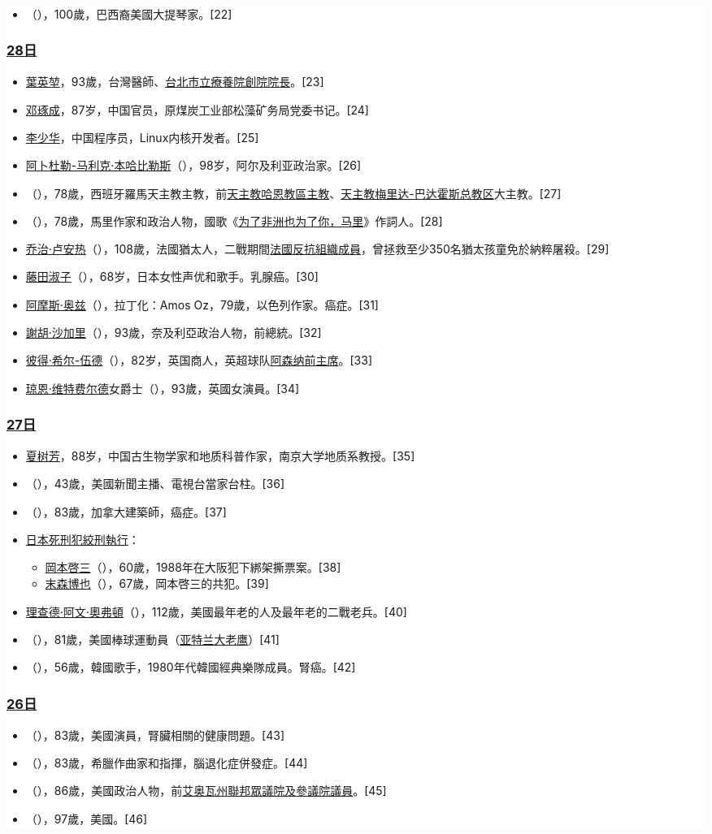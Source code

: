   - （），100歲，巴西裔美國大提琴家。\[22\]

### [28日](../Page/12月28日.md "wikilink")

  - [葉英堃](../Page/葉英堃.md "wikilink")，93歲，台灣醫師、[台北市立療養院創院院長](https://zh.wikipedia.org/wiki/台北市立療養院 "wikilink")。\[23\]

  - [邓琢成](https://zh.wikipedia.org/wiki/邓琢成 "wikilink")，87岁，中国官员，原煤炭工业部松藻矿务局党委书记。\[24\]

  - [李少华](https://zh.wikipedia.org/wiki/李少华 "wikilink")，中国程序员，Linux内核开发者。\[25\]

  - [阿卜杜勒-马利克·本哈比勒斯](https://zh.wikipedia.org/wiki/阿卜杜勒-马利克·本哈比勒斯 "wikilink")（），98岁，阿尔及利亚政治家。\[26\]

  - （），78歲，西班牙羅馬天主教主教，前[天主教哈恩教區主教](https://zh.wikipedia.org/wiki/天主教哈恩教區 "wikilink")、[天主教梅里达-巴达霍斯总教区](../Page/天主教梅里达-巴达霍斯总教区.md "wikilink")大主教。\[27\]

  - （），78歲，馬里作家和政治人物，國歌《[为了非洲也为了你，马里](../Page/为了非洲也为了你，马里.md "wikilink")》作詞人。\[28\]

  - [乔治·卢安热](../Page/乔治·卢安热.md "wikilink")（），108歲，法國猶太人，二戰期間[法國反抗組織成員](../Page/法國抵抗運動.md "wikilink")，曾拯救至少350名猶太孩童免於納粹屠殺。\[29\]

  - [藤田淑子](../Page/藤田淑子.md "wikilink")（），68岁，日本女性声优和歌手。乳腺癌。\[30\]

  - [阿摩斯·奥兹](https://zh.wikipedia.org/wiki/阿摩斯·奥兹 "wikilink")（），拉丁化：Amos Oz，79歲，以色列作家。癌症。\[31\]

  - [謝胡·沙加里](https://zh.wikipedia.org/wiki/謝胡·沙加里 "wikilink")（），93歲，奈及利亞政治人物，前總統。\[32\]

  - [彼得·希尔-伍德](https://zh.wikipedia.org/wiki/彼得·希尔-伍德 "wikilink")（），82岁，英国商人，英超球队[阿森纳前主席](https://zh.wikipedia.org/wiki/阿森纳 "wikilink")。\[33\]

  - [琼恩·维特费尔德](../Page/琼恩·维特费尔德.md "wikilink")女爵士（），93歲，英國女演員。\[34\]

### [27日](../Page/12月27日.md "wikilink")

  - [夏树芳](https://zh.wikipedia.org/wiki/夏树芳 "wikilink")，88岁，中国古生物学家和地质科普作家，南京大学地质系教授。\[35\]

  - （），43歲，美國新聞主播、電視台當家台柱。\[36\]

  - （），83歲，加拿大建築師，癌症。\[37\]

  - [日本死刑犯絞刑執行](https://zh.wikipedia.org/wiki/正在日本監禁的死刑罪犯列表 "wikilink")：

      - [岡本啓三](https://zh.wikipedia.org/wiki/岡本啓三 "wikilink")（），60歲，1988年在大阪犯下綁架撕票案。\[38\]
      - [末森博也](https://zh.wikipedia.org/wiki/末森博也 "wikilink")（），67歲，岡本啓三的共犯。\[39\]

  - [理查德·阿文·奧弗頓](https://zh.wikipedia.org/wiki/理查德·阿文·奧弗頓 "wikilink")（），112歲，美國最年老的人及最年老的二戰老兵。\[40\]

  - （），81歲，美國棒球運動員（[亚特兰大老鹰](../Page/亚特兰大老鹰.md "wikilink")）\[41\]

  - （），56歲，韓國歌手，1980年代韓國經典樂隊成員。腎癌。\[42\]

### [26日](../Page/12月26日.md "wikilink")

  - （），83歲，美國演員，腎臟相關的健康問題。\[43\]

  - （），83歲，希臘作曲家和指揮，腦退化症併發症。\[44\]

  - （），86歲，美國政治人物，前[艾奥瓦州](../Page/艾奥瓦州.md "wikilink")[聯邦眾議院及](https://zh.wikipedia.org/wiki/美國眾議院 "wikilink")[參議院議員](https://zh.wikipedia.org/wiki/美國參議院 "wikilink")。\[45\]

  - （），97歲，美國。\[46\]
